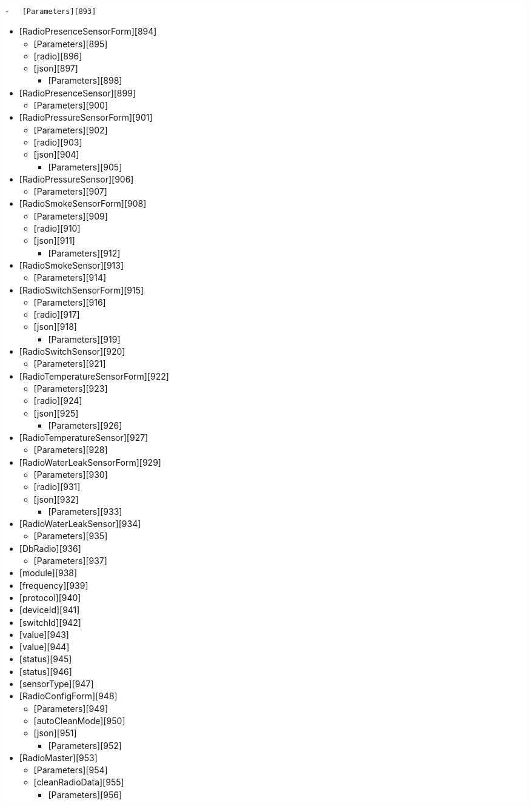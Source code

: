     -   [Parameters][893]
-   [RadioPresenceSensorForm][894]
    -   [Parameters][895]
    -   [radio][896]
    -   [json][897]
        -   [Parameters][898]
-   [RadioPresenceSensor][899]
    -   [Parameters][900]
-   [RadioPressureSensorForm][901]
    -   [Parameters][902]
    -   [radio][903]
    -   [json][904]
        -   [Parameters][905]
-   [RadioPressureSensor][906]
    -   [Parameters][907]
-   [RadioSmokeSensorForm][908]
    -   [Parameters][909]
    -   [radio][910]
    -   [json][911]
        -   [Parameters][912]
-   [RadioSmokeSensor][913]
    -   [Parameters][914]
-   [RadioSwitchSensorForm][915]
    -   [Parameters][916]
    -   [radio][917]
    -   [json][918]
        -   [Parameters][919]
-   [RadioSwitchSensor][920]
    -   [Parameters][921]
-   [RadioTemperatureSensorForm][922]
    -   [Parameters][923]
    -   [radio][924]
    -   [json][925]
        -   [Parameters][926]
-   [RadioTemperatureSensor][927]
    -   [Parameters][928]
-   [RadioWaterLeakSensorForm][929]
    -   [Parameters][930]
    -   [radio][931]
    -   [json][932]
        -   [Parameters][933]
-   [RadioWaterLeakSensor][934]
    -   [Parameters][935]
-   [DbRadio][936]
    -   [Parameters][937]
-   [module][938]
-   [frequency][939]
-   [protocol][940]
-   [deviceId][941]
-   [switchId][942]
-   [value][943]
-   [value][944]
-   [status][945]
-   [status][946]
-   [sensorType][947]
-   [RadioConfigForm][948]
    -   [Parameters][949]
    -   [autoCleanMode][950]
    -   [json][951]
        -   [Parameters][952]
-   [RadioMaster][953]
    -   [Parameters][954]
    -   [cleanRadioData][955]
        -   [Parameters][956]